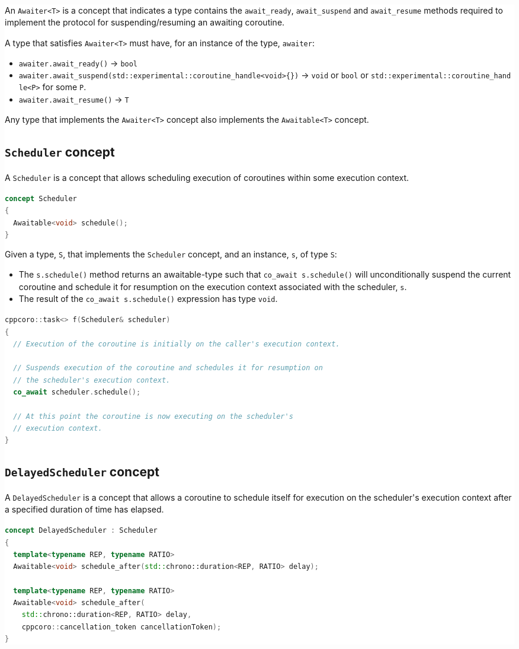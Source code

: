 An `Awaiter<T>` is a concept that indicates a type contains the `await_ready`, `await_suspend` and
`await_resume` methods required to implement the protocol for suspending/resuming an awaiting
coroutine.

A type that satisfies `Awaiter<T>` must have, for an instance of the type, `awaiter`:
- `awaiter.await_ready()` -> `bool`
- `awaiter.await_suspend(std::experimental::coroutine_handle<void>{})` -> `void` or `bool` or `std::experimental::coroutine_handle<P>` for some `P`.
- `awaiter.await_resume()` -> `T`

Any type that implements the `Awaiter<T>` concept also implements the `Awaitable<T>` concept.

## `Scheduler` concept

A `Scheduler` is a concept that allows scheduling execution of coroutines within some execution context.

```c++
concept Scheduler
{
  Awaitable<void> schedule();
}
```

Given a type, `S`, that implements the `Scheduler` concept, and an instance, `s`, of type `S`:
* The `s.schedule()` method returns an awaitable-type such that `co_await s.schedule()`
  will unconditionally suspend the current coroutine and schedule it for resumption on the
  execution context associated with the scheduler, `s`.
* The result of the `co_await s.schedule()` expression has type `void`.

```c++
cppcoro::task<> f(Scheduler& scheduler)
{
  // Execution of the coroutine is initially on the caller's execution context.

  // Suspends execution of the coroutine and schedules it for resumption on
  // the scheduler's execution context.
  co_await scheduler.schedule();

  // At this point the coroutine is now executing on the scheduler's
  // execution context.
}
```

## `DelayedScheduler` concept

A `DelayedScheduler` is a concept that allows a coroutine to schedule itself for execution on
the scheduler's execution context after a specified duration of time has elapsed.

```c++
concept DelayedScheduler : Scheduler
{
  template<typename REP, typename RATIO>
  Awaitable<void> schedule_after(std::chrono::duration<REP, RATIO> delay);

  template<typename REP, typename RATIO>
  Awaitable<void> schedule_after(
    std::chrono::duration<REP, RATIO> delay,
    cppcoro::cancellation_token cancellationToken);
}
```
